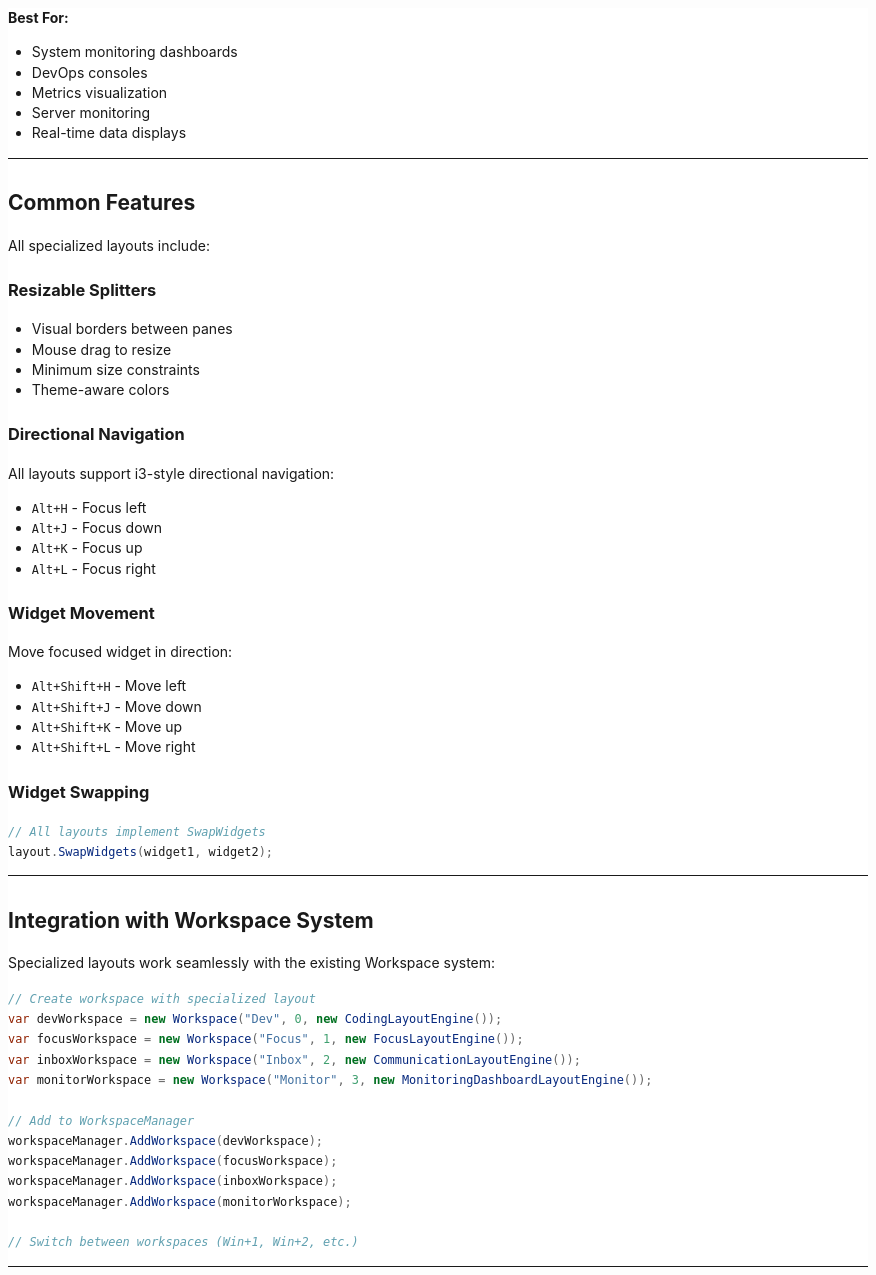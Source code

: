 **Best For:**
- System monitoring dashboards
- DevOps consoles
- Metrics visualization
- Server monitoring
- Real-time data displays

---

## Common Features

All specialized layouts include:

### Resizable Splitters
- Visual borders between panes
- Mouse drag to resize
- Minimum size constraints
- Theme-aware colors

### Directional Navigation
All layouts support i3-style directional navigation:
- `Alt+H` - Focus left
- `Alt+J` - Focus down
- `Alt+K` - Focus up
- `Alt+L` - Focus right

### Widget Movement
Move focused widget in direction:
- `Alt+Shift+H` - Move left
- `Alt+Shift+J` - Move down
- `Alt+Shift+K` - Move up
- `Alt+Shift+L` - Move right

### Widget Swapping
```csharp
// All layouts implement SwapWidgets
layout.SwapWidgets(widget1, widget2);
```

---

## Integration with Workspace System

Specialized layouts work seamlessly with the existing Workspace system:

```csharp
// Create workspace with specialized layout
var devWorkspace = new Workspace("Dev", 0, new CodingLayoutEngine());
var focusWorkspace = new Workspace("Focus", 1, new FocusLayoutEngine());
var inboxWorkspace = new Workspace("Inbox", 2, new CommunicationLayoutEngine());
var monitorWorkspace = new Workspace("Monitor", 3, new MonitoringDashboardLayoutEngine());

// Add to WorkspaceManager
workspaceManager.AddWorkspace(devWorkspace);
workspaceManager.AddWorkspace(focusWorkspace);
workspaceManager.AddWorkspace(inboxWorkspace);
workspaceManager.AddWorkspace(monitorWorkspace);

// Switch between workspaces (Win+1, Win+2, etc.)
```

---